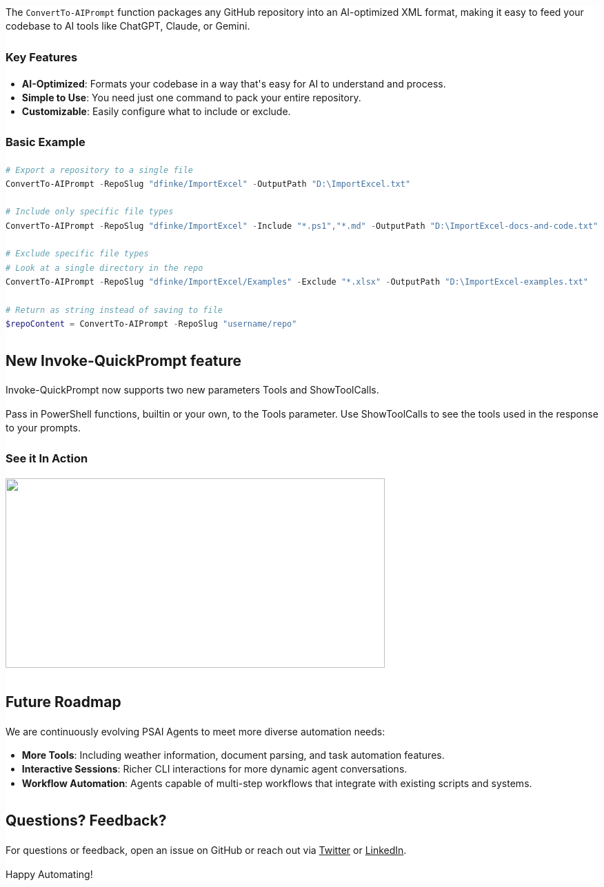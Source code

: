 The `ConvertTo-AIPrompt` function packages any GitHub repository into an AI-optimized XML format, making it easy to feed your codebase to AI tools like ChatGPT, Claude, or Gemini.

### Key Features

- **AI-Optimized**: Formats your codebase in a way that's easy for AI to understand and process.
- **Simple to Use**: You need just one command to pack your entire repository.
- **Customizable**: Easily configure what to include or exclude.

### Basic Example

```powershell
# Export a repository to a single file
ConvertTo-AIPrompt -RepoSlug "dfinke/ImportExcel" -OutputPath "D:\ImportExcel.txt"

# Include only specific file types
ConvertTo-AIPrompt -RepoSlug "dfinke/ImportExcel" -Include "*.ps1","*.md" -OutputPath "D:\ImportExcel-docs-and-code.txt"

# Exclude specific file types
# Look at a single directory in the repo
ConvertTo-AIPrompt -RepoSlug "dfinke/ImportExcel/Examples" -Exclude "*.xlsx" -OutputPath "D:\ImportExcel-examples.txt"

# Return as string instead of saving to file
$repoContent = ConvertTo-AIPrompt -RepoSlug "username/repo"
```

## New Invoke-QuickPrompt feature

Invoke-QuickPrompt now supports two new parameters
Tools and ShowToolCalls.

Pass in PowerShell functions, builtin or your own, to the Tools parameter. Use ShowToolCalls to see the tools used in the response to your prompts.

### See it In Action

<a href="https://youtu.be/B5Z1aLN1Yrg"><img src="https://img.youtube.com/vi/B5Z1aLN1Yrg/0.jpg" width="550" height="275" /></a>



## Future Roadmap

We are continuously evolving PSAI Agents to meet more diverse automation needs:

- **More Tools**: Including weather information, document parsing, and task automation features.
- **Interactive Sessions**: Richer CLI interactions for more dynamic agent conversations.
- **Workflow Automation**: Agents capable of multi-step workflows that integrate with existing scripts and systems.

## Questions? Feedback?

For questions or feedback, open an issue on GitHub or reach out via [Twitter](https://x.com/dfinke) or [LinkedIn](https://www.linkedin.com/in/douglasfinke/).

Happy Automating!
